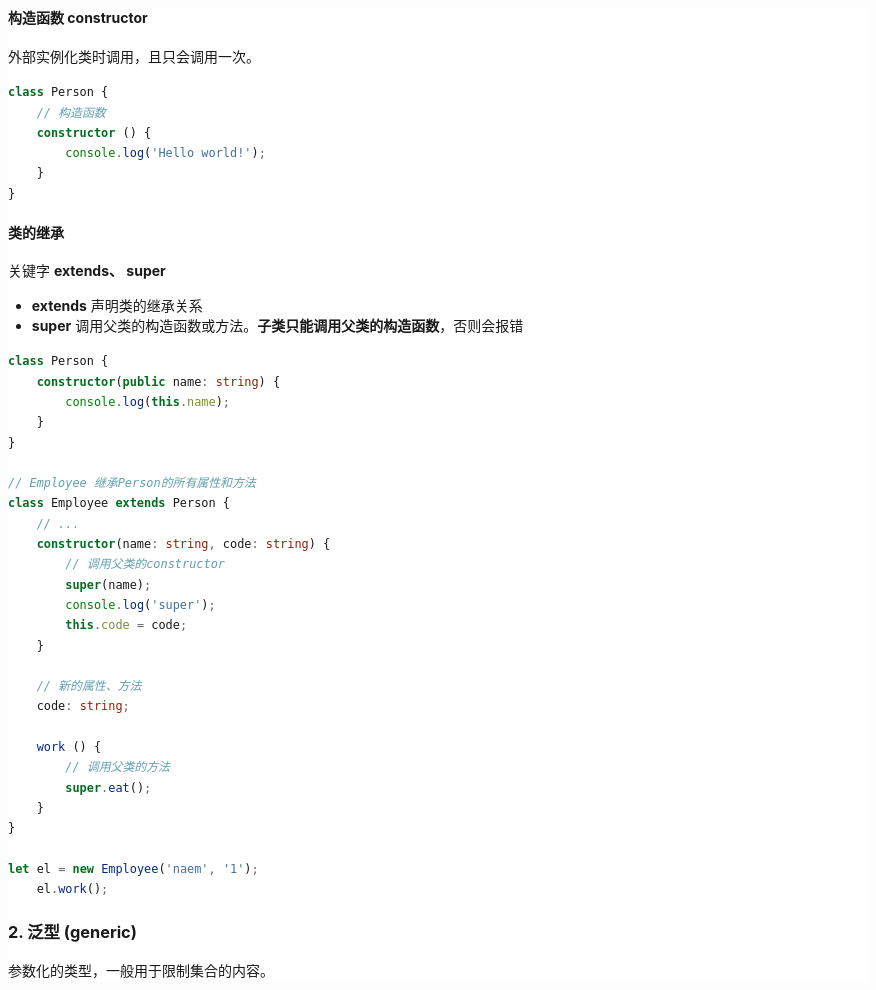 #### 构造函数 constructor

外部实例化类时调用，且只会调用一次。

```typescript
class Person {
	// 构造函数
	constructor () {
		console.log('Hello world!');
	}
}
```


#### 类的继承

关键字 **extends、 super**

* **extends** 声明类的继承关系
* **super** 调用父类的构造函数或方法。**子类只能调用父类的构造函数**，否则会报错

```typescript
class Person {
	constructor(public name: string) {
		console.log(this.name);
	}
}

// Employee 继承Person的所有属性和方法
class Employee extends Person {
	// ...
	constructor(name: string, code: string) {
		// 调用父类的constructor
		super(name);
		console.log('super');
		this.code = code;
	}
	
	// 新的属性、方法
	code: string;
	
	work () {
		// 调用父类的方法
		super.eat();
	}
}

let el = new Employee('naem', '1');
	el.work();
```

### 2. 泛型 (generic)

参数化的类型，一般用于限制集合的内容。
